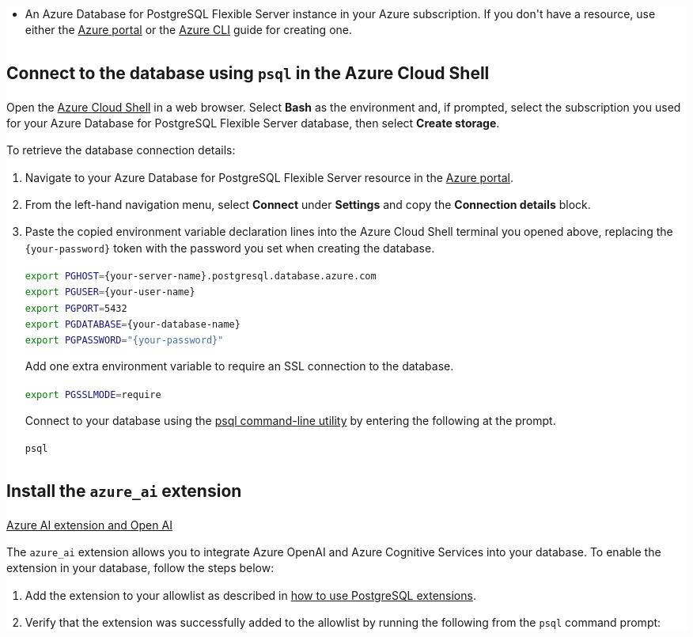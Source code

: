    - An Azure Database for PostgreSQL Flexible Server instance in your Azure subscription. If you don't have a resource, use either the [Azure portal](/azure/postgresql/flexible-server/quickstart-create-server-portal) or the [Azure CLI](/azure/postgresql/flexible-server/quickstart-create-server-cli) guide for creating one.

## Connect to the database using `psql` in the Azure Cloud Shell

Open the [Azure Cloud Shell](https://shell.azure.com/) in a web browser. Select **Bash** as the environment and, if prompted, select the subscription you used for your Azure Database for PostgreSQL Flexible Server database, then select **Create storage**.

To retrieve the database connection details:

1. Navigate to your Azure Database for PostgreSQL Flexible Server resource in the [Azure portal](https://portal.azure.com/).

1. From the left-hand navigation menu, select **Connect** under **Settings** and copy the **Connection details** block.

1. Paste the copied environment variable declaration lines into the Azure Cloud Shell terminal you opened above, replacing the `{your-password}` token with the password you set when creating the database.

    ```bash
    export PGHOST={your-server-name}.postgresql.database.azure.com
    export PGUSER={your-user-name}
    export PGPORT=5432
    export PGDATABASE={your-database-name}
    export PGPASSWORD="{your-password}"
    ```
    
    Add one extra environment variable to require an SSL connection to the database.
    
    ```bash
    export PGSSLMODE=require
    ```
    
    Connect to your database using the [psql command-line utility](https://www.postgresguide.com/utilities/psql/) by entering the following at the prompt.
    
    ```bash
    psql
    ```

## Install the `azure_ai` extension

[Azure AI extension and Open AI](generative-ai-azure-openai.md)

The `azure_ai` extension allows you to integrate Azure OpenAI and Azure Cognitive Services into your database. To enable the extension in your database, follow the steps below:

1. Add the extension to your allowlist as described in [how to use PostgreSQL extensions](/azure/postgresql/flexible-server/concepts-extensions#how-to-use-postgresql-extensions).

1. Verify that the extension was successfully added to the allowlist by running the following from the `psql` command prompt:
